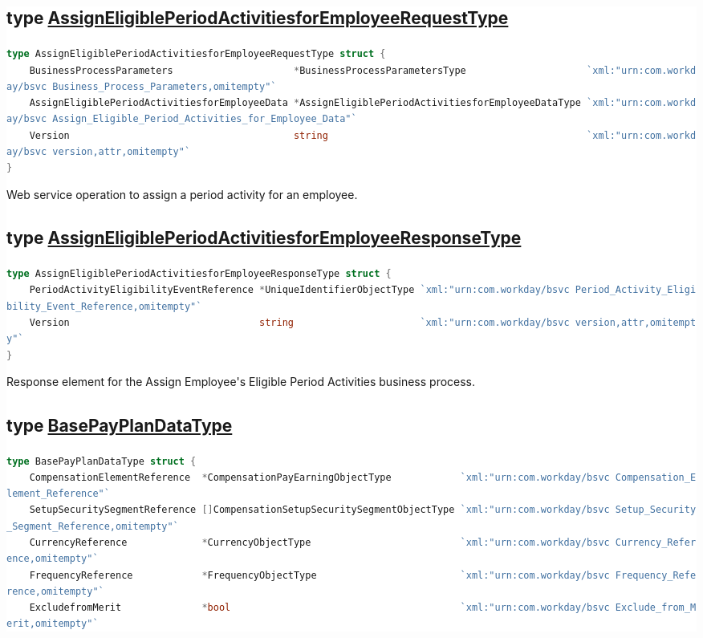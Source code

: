 







## <a name="AssignEligiblePeriodActivitiesforEmployeeRequestType">type</a> [AssignEligiblePeriodActivitiesforEmployeeRequestType](/src/target/wwsgen_types.go?s=18374:18936#L284)
``` go
type AssignEligiblePeriodActivitiesforEmployeeRequestType struct {
    BusinessProcessParameters                     *BusinessProcessParametersType                     `xml:"urn:com.workday/bsvc Business_Process_Parameters,omitempty"`
    AssignEligiblePeriodActivitiesforEmployeeData *AssignEligiblePeriodActivitiesforEmployeeDataType `xml:"urn:com.workday/bsvc Assign_Eligible_Period_Activities_for_Employee_Data"`
    Version                                       string                                             `xml:"urn:com.workday/bsvc version,attr,omitempty"`
}
```
Web service operation to assign a period activity for an employee.










## <a name="AssignEligiblePeriodActivitiesforEmployeeResponseType">type</a> [AssignEligiblePeriodActivitiesforEmployeeResponseType](/src/target/wwsgen_types.go?s=19029:19371#L291)
``` go
type AssignEligiblePeriodActivitiesforEmployeeResponseType struct {
    PeriodActivityEligibilityEventReference *UniqueIdentifierObjectType `xml:"urn:com.workday/bsvc Period_Activity_Eligibility_Event_Reference,omitempty"`
    Version                                 string                      `xml:"urn:com.workday/bsvc version,attr,omitempty"`
}
```
Response element for the Assign Employee's Eligible Period Activities business process.










## <a name="BasePayPlanDataType">type</a> [BasePayPlanDataType](/src/target/wwsgen_types.go?s=19487:20558#L297)
``` go
type BasePayPlanDataType struct {
    CompensationElementReference  *CompensationPayEarningObjectType            `xml:"urn:com.workday/bsvc Compensation_Element_Reference"`
    SetupSecuritySegmentReference []CompensationSetupSecuritySegmentObjectType `xml:"urn:com.workday/bsvc Setup_Security_Segment_Reference,omitempty"`
    CurrencyReference             *CurrencyObjectType                          `xml:"urn:com.workday/bsvc Currency_Reference,omitempty"`
    FrequencyReference            *FrequencyObjectType                         `xml:"urn:com.workday/bsvc Frequency_Reference,omitempty"`
    ExcludefromMerit              *bool                                        `xml:"urn:com.workday/bsvc Exclude_from_Merit,omitempty"`
